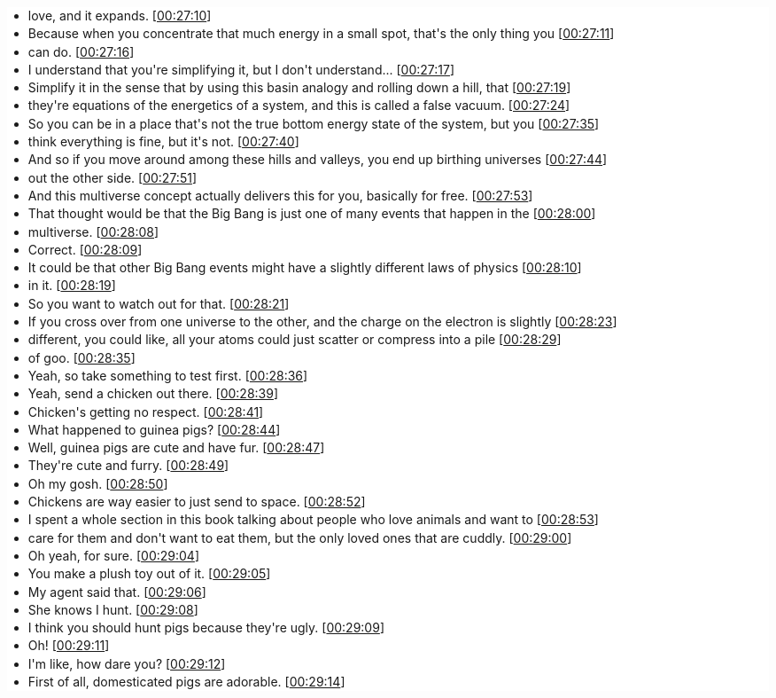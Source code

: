 *  love, and it expands. [[00:27:10](https://www.youtube.com/watch?v=e8_vmWakyn4&t=1630.16s)]
*  Because when you concentrate that much energy in a small spot, that's the only thing you [[00:27:11](https://www.youtube.com/watch?v=e8_vmWakyn4&t=1631.92s)]
*  can do. [[00:27:16](https://www.youtube.com/watch?v=e8_vmWakyn4&t=1636.0s)]
*  I understand that you're simplifying it, but I don't understand... [[00:27:17](https://www.youtube.com/watch?v=e8_vmWakyn4&t=1637.0s)]
*  Simplify it in the sense that by using this basin analogy and rolling down a hill, that [[00:27:19](https://www.youtube.com/watch?v=e8_vmWakyn4&t=1639.32s)]
*  they're equations of the energetics of a system, and this is called a false vacuum. [[00:27:24](https://www.youtube.com/watch?v=e8_vmWakyn4&t=1644.92s)]
*  So you can be in a place that's not the true bottom energy state of the system, but you [[00:27:35](https://www.youtube.com/watch?v=e8_vmWakyn4&t=1655.0s)]
*  think everything is fine, but it's not. [[00:27:40](https://www.youtube.com/watch?v=e8_vmWakyn4&t=1660.92s)]
*  And so if you move around among these hills and valleys, you end up birthing universes [[00:27:44](https://www.youtube.com/watch?v=e8_vmWakyn4&t=1664.84s)]
*  out the other side. [[00:27:51](https://www.youtube.com/watch?v=e8_vmWakyn4&t=1671.9599999999998s)]
*  And this multiverse concept actually delivers this for you, basically for free. [[00:27:53](https://www.youtube.com/watch?v=e8_vmWakyn4&t=1673.6s)]
*  That thought would be that the Big Bang is just one of many events that happen in the [[00:28:00](https://www.youtube.com/watch?v=e8_vmWakyn4&t=1680.4399999999998s)]
*  multiverse. [[00:28:08](https://www.youtube.com/watch?v=e8_vmWakyn4&t=1688.04s)]
*  Correct. [[00:28:09](https://www.youtube.com/watch?v=e8_vmWakyn4&t=1689.04s)]
*  It could be that other Big Bang events might have a slightly different laws of physics [[00:28:10](https://www.youtube.com/watch?v=e8_vmWakyn4&t=1690.6399999999999s)]
*  in it. [[00:28:19](https://www.youtube.com/watch?v=e8_vmWakyn4&t=1699.72s)]
*  So you want to watch out for that. [[00:28:21](https://www.youtube.com/watch?v=e8_vmWakyn4&t=1701.08s)]
*  If you cross over from one universe to the other, and the charge on the electron is slightly [[00:28:23](https://www.youtube.com/watch?v=e8_vmWakyn4&t=1703.68s)]
*  different, you could like, all your atoms could just scatter or compress into a pile [[00:28:29](https://www.youtube.com/watch?v=e8_vmWakyn4&t=1709.0s)]
*  of goo. [[00:28:35](https://www.youtube.com/watch?v=e8_vmWakyn4&t=1715.72s)]
*  Yeah, so take something to test first. [[00:28:36](https://www.youtube.com/watch?v=e8_vmWakyn4&t=1716.72s)]
*  Yeah, send a chicken out there. [[00:28:39](https://www.youtube.com/watch?v=e8_vmWakyn4&t=1719.6399999999999s)]
*  Chicken's getting no respect. [[00:28:41](https://www.youtube.com/watch?v=e8_vmWakyn4&t=1721.6399999999999s)]
*  What happened to guinea pigs? [[00:28:44](https://www.youtube.com/watch?v=e8_vmWakyn4&t=1724.6399999999999s)]
*  Well, guinea pigs are cute and have fur. [[00:28:47](https://www.youtube.com/watch?v=e8_vmWakyn4&t=1727.0s)]
*  They're cute and furry. [[00:28:49](https://www.youtube.com/watch?v=e8_vmWakyn4&t=1729.52s)]
*  Oh my gosh. [[00:28:50](https://www.youtube.com/watch?v=e8_vmWakyn4&t=1730.84s)]
*  Chickens are way easier to just send to space. [[00:28:52](https://www.youtube.com/watch?v=e8_vmWakyn4&t=1732.48s)]
*  I spent a whole section in this book talking about people who love animals and want to [[00:28:53](https://www.youtube.com/watch?v=e8_vmWakyn4&t=1733.9599999999998s)]
*  care for them and don't want to eat them, but the only loved ones that are cuddly. [[00:29:00](https://www.youtube.com/watch?v=e8_vmWakyn4&t=1740.8799999999999s)]
*  Oh yeah, for sure. [[00:29:04](https://www.youtube.com/watch?v=e8_vmWakyn4&t=1744.56s)]
*  You make a plush toy out of it. [[00:29:05](https://www.youtube.com/watch?v=e8_vmWakyn4&t=1745.56s)]
*  My agent said that. [[00:29:06](https://www.youtube.com/watch?v=e8_vmWakyn4&t=1746.9599999999998s)]
*  She knows I hunt. [[00:29:08](https://www.youtube.com/watch?v=e8_vmWakyn4&t=1748.28s)]
*  I think you should hunt pigs because they're ugly. [[00:29:09](https://www.youtube.com/watch?v=e8_vmWakyn4&t=1749.28s)]
*  Oh! [[00:29:11](https://www.youtube.com/watch?v=e8_vmWakyn4&t=1751.0s)]
*  I'm like, how dare you? [[00:29:12](https://www.youtube.com/watch?v=e8_vmWakyn4&t=1752.0s)]
*  First of all, domesticated pigs are adorable. [[00:29:14](https://www.youtube.com/watch?v=e8_vmWakyn4&t=1754.96s)]
